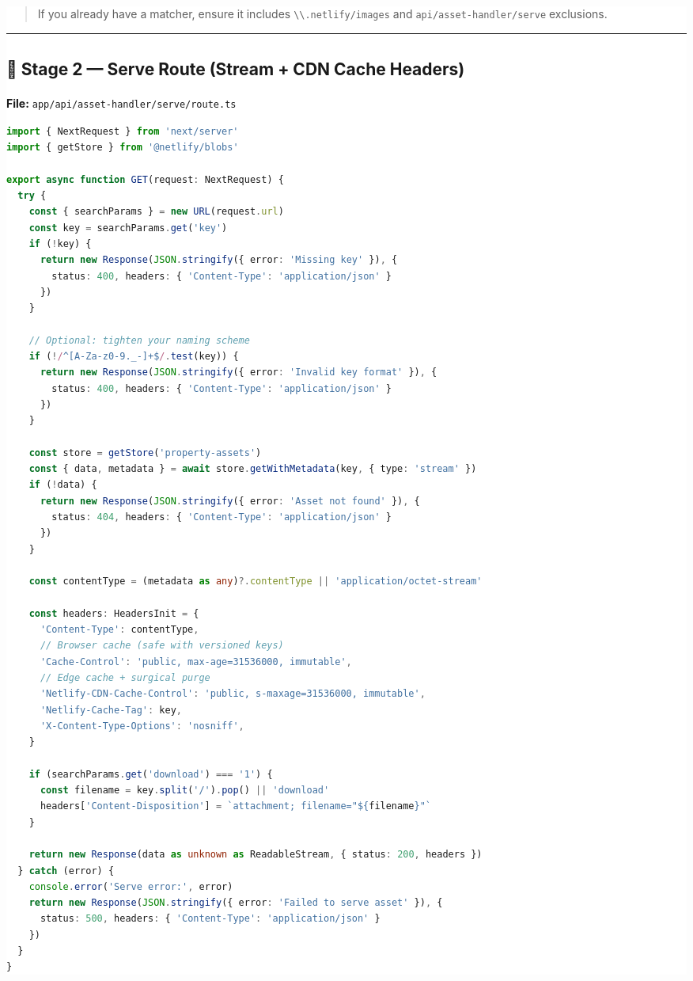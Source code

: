 > If you already have a matcher, ensure it includes `\\.netlify/images` and `api/asset-handler/serve` exclusions.

---

## 🚀 Stage 2 — Serve Route (Stream + CDN Cache Headers)

**File:** `app/api/asset-handler/serve/route.ts`

```ts
import { NextRequest } from 'next/server'
import { getStore } from '@netlify/blobs'

export async function GET(request: NextRequest) {
  try {
    const { searchParams } = new URL(request.url)
    const key = searchParams.get('key')
    if (!key) {
      return new Response(JSON.stringify({ error: 'Missing key' }), {
        status: 400, headers: { 'Content-Type': 'application/json' }
      })
    }

    // Optional: tighten your naming scheme
    if (!/^[A-Za-z0-9._-]+$/.test(key)) {
      return new Response(JSON.stringify({ error: 'Invalid key format' }), {
        status: 400, headers: { 'Content-Type': 'application/json' }
      })
    }

    const store = getStore('property-assets')
    const { data, metadata } = await store.getWithMetadata(key, { type: 'stream' })
    if (!data) {
      return new Response(JSON.stringify({ error: 'Asset not found' }), {
        status: 404, headers: { 'Content-Type': 'application/json' }
      })
    }

    const contentType = (metadata as any)?.contentType || 'application/octet-stream'

    const headers: HeadersInit = {
      'Content-Type': contentType,
      // Browser cache (safe with versioned keys)
      'Cache-Control': 'public, max-age=31536000, immutable',
      // Edge cache + surgical purge
      'Netlify-CDN-Cache-Control': 'public, s-maxage=31536000, immutable',
      'Netlify-Cache-Tag': key,
      'X-Content-Type-Options': 'nosniff',
    }

    if (searchParams.get('download') === '1') {
      const filename = key.split('/').pop() || 'download'
      headers['Content-Disposition'] = `attachment; filename="${filename}"`
    }

    return new Response(data as unknown as ReadableStream, { status: 200, headers })
  } catch (error) {
    console.error('Serve error:', error)
    return new Response(JSON.stringify({ error: 'Failed to serve asset' }), {
      status: 500, headers: { 'Content-Type': 'application/json' }
    })
  }
}
```
